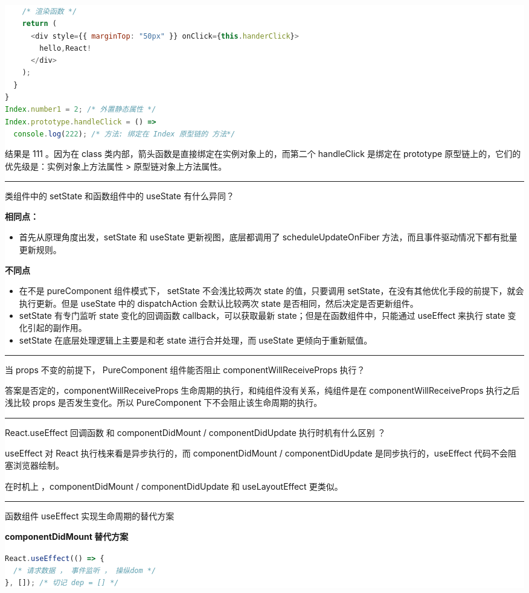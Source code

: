 ```js
    /* 渲染函数 */
    return (
      <div style={{ marginTop: "50px" }} onClick={this.handerClick}>
        hello,React!
      </div>
    );
  }
}
Index.number1 = 2; /* 外置静态属性 */
Index.prototype.handleClick = () =>
  console.log(222); /* 方法: 绑定在 Index 原型链的 方法*/
```

结果是 111 。因为在 class 类内部，箭头函数是直接绑定在实例对象上的，而第二个 handleClick 是绑定在 prototype 原型链上的，它们的优先级是：实例对象上方法属性 > 原型链对象上方法属性。

---

类组件中的 setState 和函数组件中的 useState 有什么异同？

**相同点：**

- 首先从原理角度出发，setState 和 useState 更新视图，底层都调用了 scheduleUpdateOnFiber 方法，而且事件驱动情况下都有批量更新规则。

**不同点**

- 在不是 pureComponent 组件模式下， setState 不会浅比较两次 state 的值，只要调用 setState，在没有其他优化手段的前提下，就会执行更新。但是 useState 中的 dispatchAction 会默认比较两次 state 是否相同，然后决定是否更新组件。
- setState 有专门监听 state 变化的回调函数 callback，可以获取最新 state；但是在函数组件中，只能通过 useEffect 来执行 state 变化引起的副作用。
- setState 在底层处理逻辑上主要是和老 state 进行合并处理，而 useState 更倾向于重新赋值。

---

当 props 不变的前提下， PureComponent 组件能否阻止 componentWillReceiveProps 执行？

答案是否定的，componentWillReceiveProps 生命周期的执行，和纯组件没有关系，纯组件是在 componentWillReceiveProps 执行之后浅比较 props 是否发生变化。所以 PureComponent 下不会阻止该生命周期的执行。

---

React.useEffect 回调函数 和 componentDidMount / componentDidUpdate 执行时机有什么区别 ？

useEffect 对 React 执行栈来看是异步执行的，而 componentDidMount / componentDidUpdate 是同步执行的，useEffect 代码不会阻塞浏览器绘制。

在时机上 ，componentDidMount / componentDidUpdate 和 useLayoutEffect 更类似。

---

函数组件 useEffect 实现生命周期的替代方案

**componentDidMount 替代方案**

```js
React.useEffect(() => {
  /* 请求数据 ， 事件监听 ， 操纵dom */
}, []); /* 切记 dep = [] */
```
